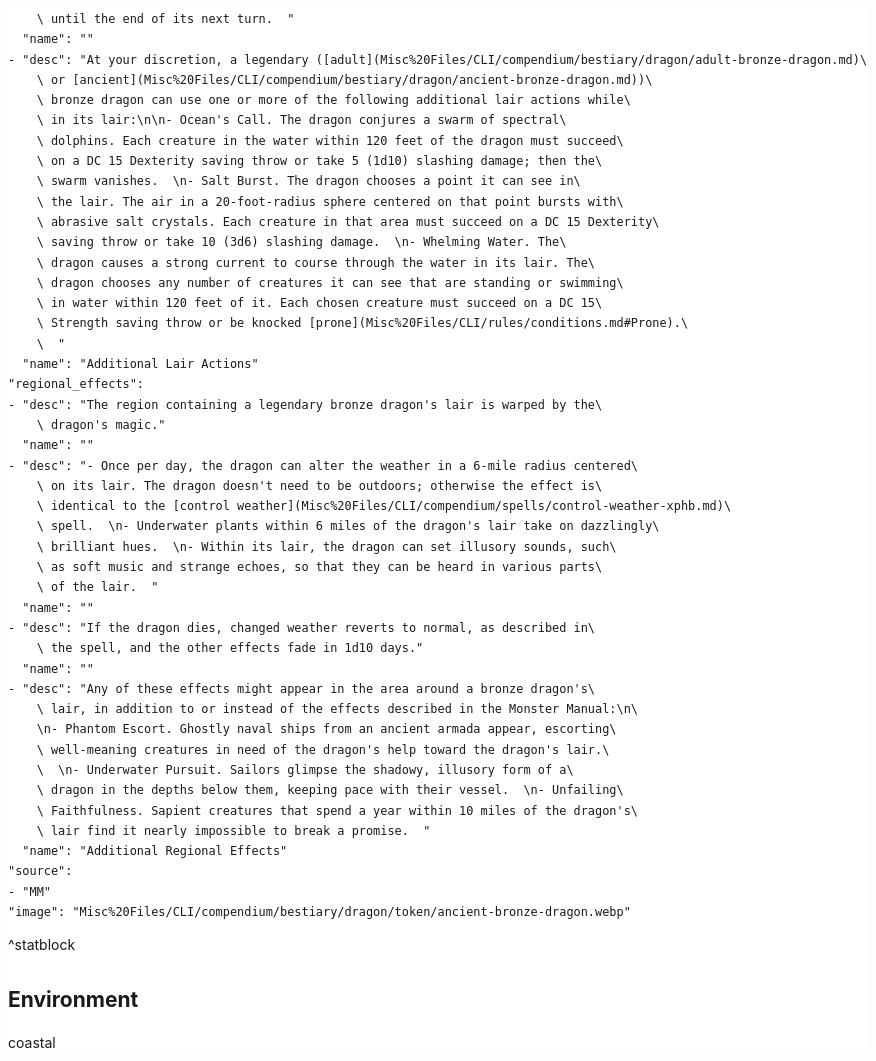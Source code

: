 ```statblock
    \ until the end of its next turn.  "
  "name": ""
- "desc": "At your discretion, a legendary ([adult](Misc%20Files/CLI/compendium/bestiary/dragon/adult-bronze-dragon.md)\
    \ or [ancient](Misc%20Files/CLI/compendium/bestiary/dragon/ancient-bronze-dragon.md))\
    \ bronze dragon can use one or more of the following additional lair actions while\
    \ in its lair:\n\n- Ocean's Call. The dragon conjures a swarm of spectral\
    \ dolphins. Each creature in the water within 120 feet of the dragon must succeed\
    \ on a DC 15 Dexterity saving throw or take 5 (1d10) slashing damage; then the\
    \ swarm vanishes.  \n- Salt Burst. The dragon chooses a point it can see in\
    \ the lair. The air in a 20-foot-radius sphere centered on that point bursts with\
    \ abrasive salt crystals. Each creature in that area must succeed on a DC 15 Dexterity\
    \ saving throw or take 10 (3d6) slashing damage.  \n- Whelming Water. The\
    \ dragon causes a strong current to course through the water in its lair. The\
    \ dragon chooses any number of creatures it can see that are standing or swimming\
    \ in water within 120 feet of it. Each chosen creature must succeed on a DC 15\
    \ Strength saving throw or be knocked [prone](Misc%20Files/CLI/rules/conditions.md#Prone).\
    \  "
  "name": "Additional Lair Actions"
"regional_effects":
- "desc": "The region containing a legendary bronze dragon's lair is warped by the\
    \ dragon's magic."
  "name": ""
- "desc": "- Once per day, the dragon can alter the weather in a 6-mile radius centered\
    \ on its lair. The dragon doesn't need to be outdoors; otherwise the effect is\
    \ identical to the [control weather](Misc%20Files/CLI/compendium/spells/control-weather-xphb.md)\
    \ spell.  \n- Underwater plants within 6 miles of the dragon's lair take on dazzlingly\
    \ brilliant hues.  \n- Within its lair, the dragon can set illusory sounds, such\
    \ as soft music and strange echoes, so that they can be heard in various parts\
    \ of the lair.  "
  "name": ""
- "desc": "If the dragon dies, changed weather reverts to normal, as described in\
    \ the spell, and the other effects fade in 1d10 days."
  "name": ""
- "desc": "Any of these effects might appear in the area around a bronze dragon's\
    \ lair, in addition to or instead of the effects described in the Monster Manual:\n\
    \n- Phantom Escort. Ghostly naval ships from an ancient armada appear, escorting\
    \ well-meaning creatures in need of the dragon's help toward the dragon's lair.\
    \  \n- Underwater Pursuit. Sailors glimpse the shadowy, illusory form of a\
    \ dragon in the depths below them, keeping pace with their vessel.  \n- Unfailing\
    \ Faithfulness. Sapient creatures that spend a year within 10 miles of the dragon's\
    \ lair find it nearly impossible to break a promise.  "
  "name": "Additional Regional Effects"
"source":
- "MM"
"image": "Misc%20Files/CLI/compendium/bestiary/dragon/token/ancient-bronze-dragon.webp"
```
^statblock

## Environment

coastal